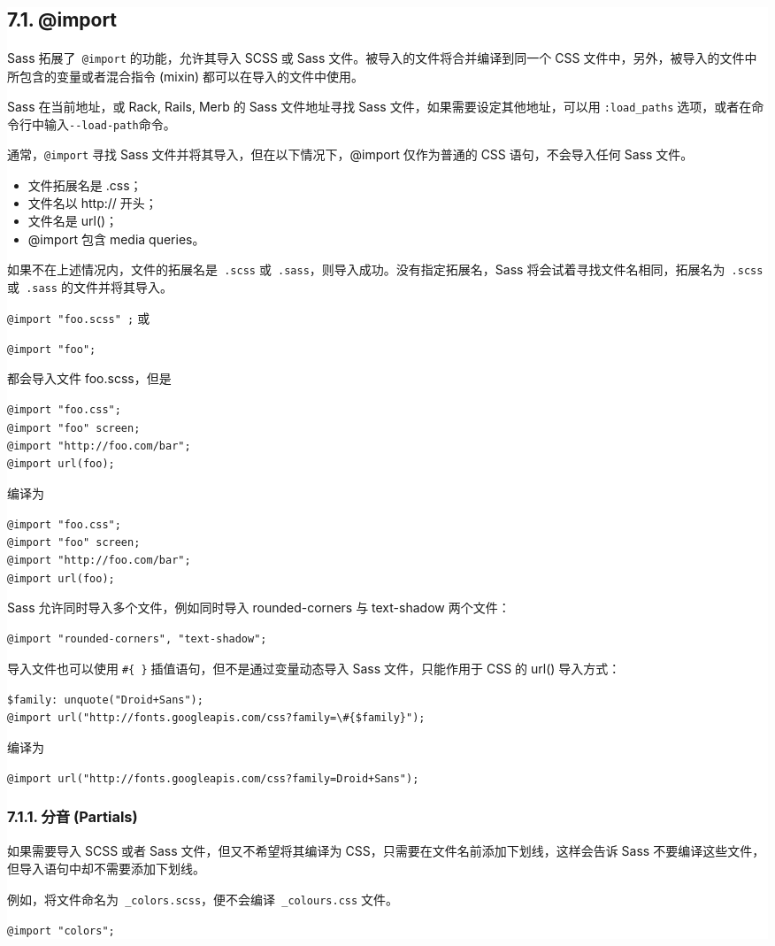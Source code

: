 ## 7.1. @import
Sass 拓展了` @import` 的功能，允许其导入 SCSS 或 Sass 文件。被导入的文件将合并编译到同一个 CSS 文件中，另外，被导入的文件中所包含的变量或者混合指令 (mixin) 都可以在导入的文件中使用。

Sass 在当前地址，或 Rack, Rails, Merb 的 Sass 文件地址寻找 Sass 文件，如果需要设定其他地址，可以用 `:load_paths` 选项，或者在命令行中输入` --load-path `命令。

通常，`@import` 寻找 Sass 文件并将其导入，但在以下情况下，@import 仅作为普通的 CSS 语句，不会导入任何 Sass 文件。

* 文件拓展名是 .css；
* 文件名以 http:// 开头；
* 文件名是 url()；
* @import 包含 media queries。

如果不在上述情况内，文件的拓展名是` .scss` 或` .sass`，则导入成功。没有指定拓展名，Sass 将会试着寻找文件名相同，拓展名为` .scss` 或` .sass` 的文件并将其导入。

`@import "foo.scss" ;`
或

`@import "foo";`

都会导入文件 foo.scss，但是
```
@import "foo.css";
@import "foo" screen;
@import "http://foo.com/bar";
@import url(foo);
```
编译为
```
@import "foo.css";
@import "foo" screen;
@import "http://foo.com/bar";
@import url(foo);
```
Sass 允许同时导入多个文件，例如同时导入 rounded-corners 与 text-shadow 两个文件：
```
@import "rounded-corners", "text-shadow";
```
导入文件也可以使用 `#{ }` 插值语句，但不是通过变量动态导入 Sass 文件，只能作用于 CSS 的 url() 导入方式：
```
$family: unquote("Droid+Sans");
@import url("http://fonts.googleapis.com/css?family=\#{$family}");
```
编译为
```
@import url("http://fonts.googleapis.com/css?family=Droid+Sans");
```
### 7.1.1. 分音 (Partials)

如果需要导入 SCSS 或者 Sass 文件，但又不希望将其编译为 CSS，只需要在文件名前添加下划线，这样会告诉 Sass 不要编译这些文件，但导入语句中却不需要添加下划线。

例如，将文件命名为` _colors.scss`，便不会编译` _colours.css` 文件。

`@import "colors";`
